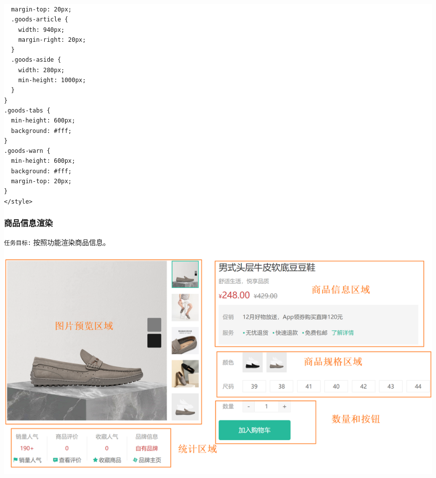 ```vue
  margin-top: 20px;
  .goods-article {
    width: 940px;
    margin-right: 20px;
  }
  .goods-aside {
    width: 280px;
    min-height: 1000px;
  }
}
.goods-tabs {
  min-height: 600px;
  background: #fff;
}
.goods-warn {
  min-height: 600px;
  background: #fff;
  margin-top: 20px;
}
</style>

```



### 商品信息渲染

`任务目标:`  按照功能渲染商品信息。

![](./media/24-16459812306155.png)
